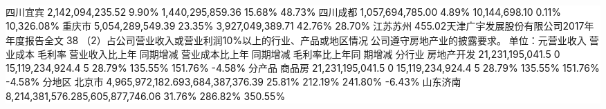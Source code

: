 四川宜宾
2,142,094,235.52
9.90%
1,440,295,859.36
15.68%
48.73%
四川成都
1,057,694,785.00
4.89%
10,144,698.10
0.11%
10,326.08%
重庆市
5,054,289,549.39
23.35%
3,927,049,389.71
42.76%
28.70%
江苏苏州
455.02天津广宇发展股份有限公司2017年年度报告全文
38
（2）占公司营业收入或营业利润10%以上的行业、产品或地区情况
公司遵守房地产业的披露要求。
单位：元营业收入
营业成本
毛利率
营业收入比上年
同期增减
营业成本比上年
同期增减
毛利率比上年同
期增减
分行业
房地产开发
21,231,195,041.5
0
15,119,234,924.4
5
28.79%
135.55%
151.76%
-4.58%
分产品
商品房
21,231,195,041.5
0
15,119,234,924.4
5
28.79%
135.55%
151.76%
-4.58%
分地区
北京市
4,965,972,182.693,684,387,376.39
25.81%
212.19%
241.80%
-6.43%
山东济南
8,214,381,576.285,605,877,746.06
31.76%
286.82%
350.55%
